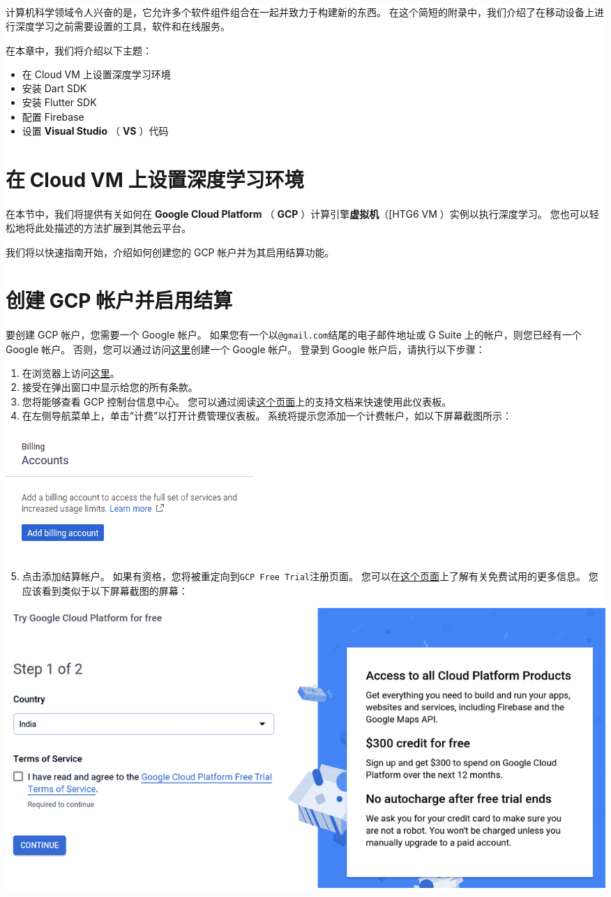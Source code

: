 计算机科学领域令人兴奋的是，它允许多个软件组件组合在一起并致力于构建新的东西。 在这个简短的附录中，我们介绍了在移动设备上进行深度学习之前需要设置的工具，软件和在线服务。

在本章中，我们将介绍以下主题：

*   在 Cloud VM 上设置深度学习环境
*   安装 Dart SDK
*   安装 Flutter SDK
*   配置 Firebase
*   设置 **Visual Studio** （ **VS** ）代码

# 在 Cloud VM 上设置深度学习环境

在本节中，我们将提供有关如何在 **Google Cloud Platform** （ **GCP** ）计算引擎**虚拟机**（[HTG6 VM ）实例以执行深度学习。 您也可以轻松地将此处描述的方法扩展到其他云平台。

我们将以快速指南开始，介绍如何创建您的 GCP 帐户并为其启用结算功能。

# 创建 GCP 帐户并启用结算

要创建 GCP 帐户，您需要一个 Google 帐户。 如果您有一个以`@gmail.com`结尾的电子邮件地址或 G Suite 上的帐户，则您已经有一个 Google 帐户。 否则，您可以通过访问[这里](https://accounts.google.com/sigNup)创建一个 Google 帐户。 登录到 Google 帐户后，请执行以下步骤：

1.  在浏览器上访问[这里](https://console.cloud.google.com/)。
2.  接受在弹出窗口中显示给您的所有条款。
3.  您将能够查看 GCP 控制台信息中心。 您可以通过阅读[这个页面](https://support.google.com/cloud/answer/3465889)上的支持文档来快速使用此仪表板。
4.  在左侧导航菜单上，单击“计费”以打开计费管理仪表板。 系统将提示您添加一个计费帐户，如以下屏幕截图所示：

![](img/4246b346-b4a9-4e99-998f-165343832c4e.png)

5.  点击添加结算帐户。 如果有资格，您将被重定向到`GCP Free Trial`注册页面。 您可以在[这个页面](https://cloud.google.com/free/docs/gcp-free-tier)上了解有关免费试用的更多信息。 您应该看到类似于以下屏幕截图的屏幕：

![](img/21a2e4df-0969-49e7-8de8-1a22a1415580.png)
